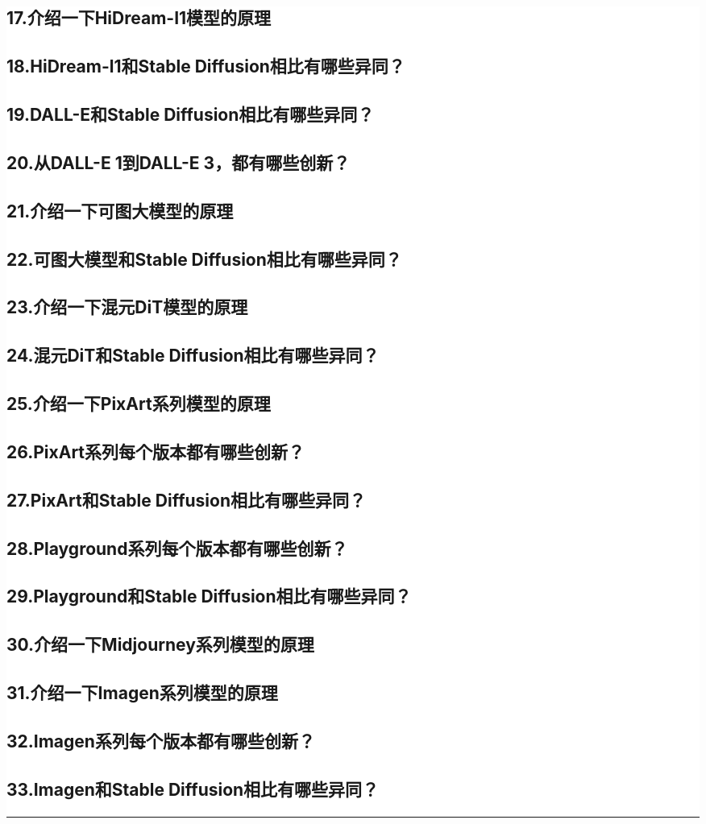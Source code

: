
<h2 id="17.介绍一下HiDream-I1模型的原理">17.介绍一下HiDream-I1模型的原理</h2>


<h2 id="18.HiDream-l1和Stable-Diffusion相比有哪些异同？">18.HiDream-l1和Stable Diffusion相比有哪些异同？</h2>


<h2 id="19.DALL-E和Stable-Diffusion相比有哪些异同？">19.DALL-E和Stable Diffusion相比有哪些异同？</h2>


<h2 id="20.从DALL-E-1到DALL-E-3，都有哪些创新？">20.从DALL-E 1到DALL-E 3，都有哪些创新？</h2>


<h2 id="21.介绍一下可图大模型的原理">21.介绍一下可图大模型的原理</h2>


<h2 id="22.可图大模型和Stable-Diffusion相比有哪些异同？">22.可图大模型和Stable Diffusion相比有哪些异同？</h2>


<h2 id="23.介绍一下混元DiT模型的原理">23.介绍一下混元DiT模型的原理</h2>


<h2 id="24.混元DiT和Stable-Diffusion相比有哪些异同？">24.混元DiT和Stable Diffusion相比有哪些异同？</h2>


<h2 id="25.介绍一下PixArt系列模型的原理">25.介绍一下PixArt系列模型的原理</h2>


<h2 id="26.PixArt系列每个版本都有哪些创新？">26.PixArt系列每个版本都有哪些创新？</h2>


<h2 id="27.PixArt和Stable-Diffusion相比有哪些异同？">27.PixArt和Stable Diffusion相比有哪些异同？</h2>


<h2 id="28.Playground系列每个版本都有哪些创新？">28.Playground系列每个版本都有哪些创新？</h2>


<h2 id="29.Playground和Stable-Diffusion相比有哪些异同？">29.Playground和Stable Diffusion相比有哪些异同？</h2>


<h2 id="30.介绍一下Midjourney系列模型的原理">30.介绍一下Midjourney系列模型的原理</h2>


<h2 id="31.介绍一下Imagen系列模型的原理">31.介绍一下Imagen系列模型的原理</h2>


<h2 id="32.Imagen系列每个版本都有哪些创新？">32.Imagen系列每个版本都有哪些创新？</h2>


<h2 id="33.Imagen和Stable-Diffusion相比有哪些异同？">33.Imagen和Stable Diffusion相比有哪些异同？</h2>

---
